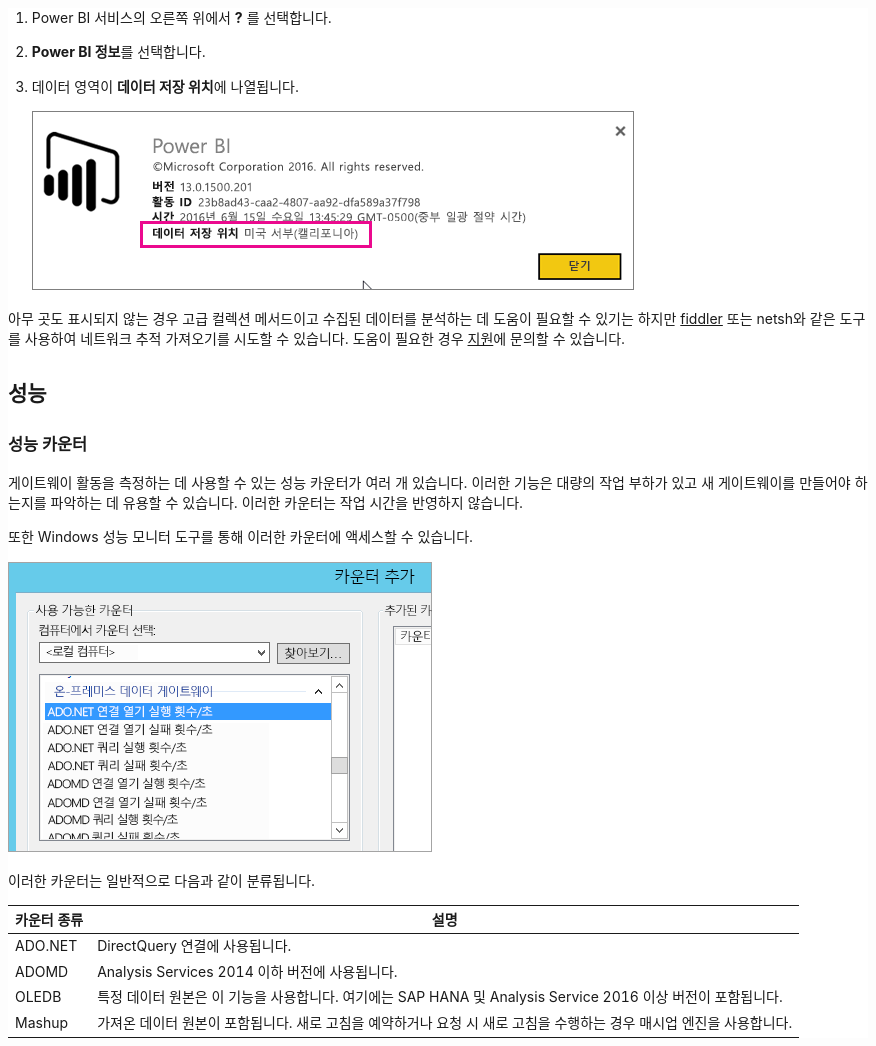 1. Power BI 서비스의 오른쪽 위에서 **?** 를 선택합니다.
2. **Power BI 정보**를 선택합니다.
3. 데이터 영역이 **데이터 저장 위치**에 나열됩니다.

    ![데이터 영역](media/service-gateway-onprem-tshoot/power-bi-data-region.png)

아무 곳도 표시되지 않는 경우 고급 컬렉션 메서드이고 수집된 데이터를 분석하는 데 도움이 필요할 수 있기는 하지만 [fiddler](#fiddler) 또는 netsh와 같은 도구를 사용하여 네트워크 추적 가져오기를 시도할 수 있습니다. 도움이 필요한 경우 [지원](https://support.microsoft.com)에 문의할 수 있습니다.

## <a name="performance"></a>성능

<iframe width="560" height="315" src="https://www.youtube.com/embed/IJ_DJ30VNk4?showinfo=0" frameborder="0" allowfullscreen></iframe>

### <a name="performance-counters"></a>성능 카운터

게이트웨이 활동을 측정하는 데 사용할 수 있는 성능 카운터가 여러 개 있습니다. 이러한 기능은 대량의 작업 부하가 있고 새 게이트웨이를 만들어야 하는지를 파악하는 데 유용할 수 있습니다. 이러한 카운터는 작업 시간을 반영하지 않습니다.

또한 Windows 성능 모니터 도구를 통해 이러한 카운터에 액세스할 수 있습니다.

![](media/service-gateway-onprem-tshoot/gateway-perfmon.png)

이러한 카운터는 일반적으로 다음과 같이 분류됩니다.

| 카운터 종류 | 설명 |
| --- | --- |
| ADO.NET |DirectQuery 연결에 사용됩니다. |
| ADOMD |Analysis Services 2014 이하 버전에 사용됩니다. |
| OLEDB |특정 데이터 원본은 이 기능을 사용합니다. 여기에는 SAP HANA 및 Analysis Service 2016 이상 버전이 포함됩니다. |
| Mashup |가져온 데이터 원본이 포함됩니다. 새로 고침을 예약하거나 요청 시 새로 고침을 수행하는 경우 매시업 엔진을 사용합니다. |
